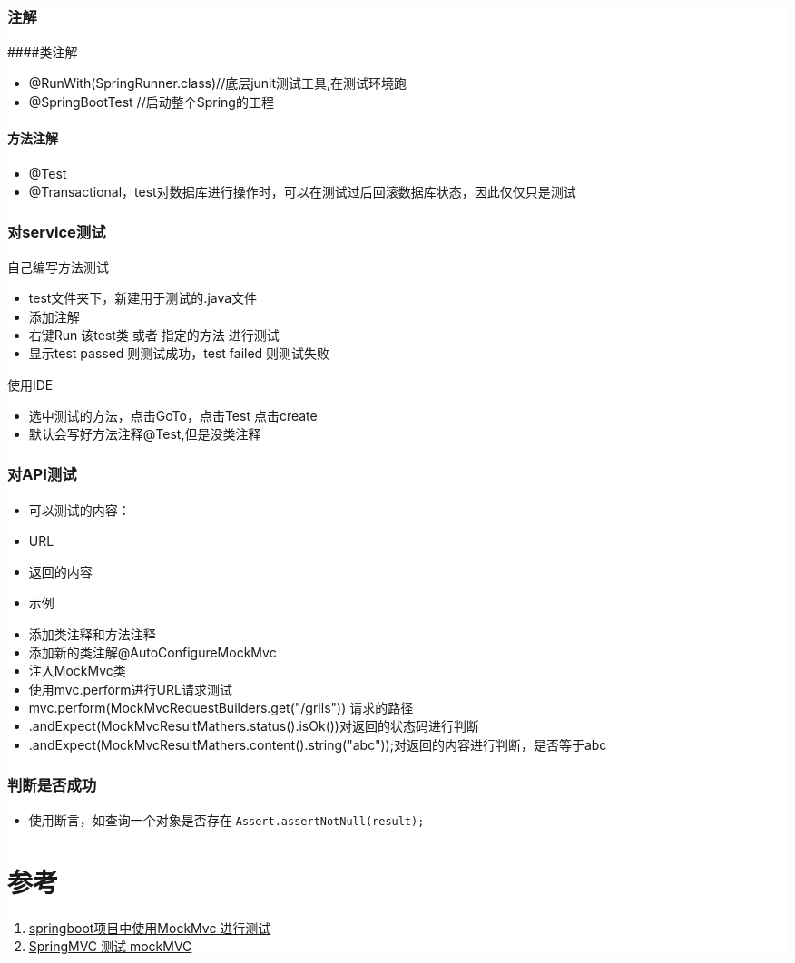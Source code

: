 
### 注解

####类注解

 - @RunWith(SpringRunner.class)//底层junit测试工具,在测试环境跑
 - @SpringBootTest //启动整个Spring的工程

#### 方法注解

- @Test
- @Transactional，test对数据库进行操作时，可以在测试过后回滚数据库状态，因此仅仅只是测试

### 对service测试 ###

自己编写方法测试
>
- test文件夹下，新建用于测试的.java文件
- 添加注解
- 右键Run 该test类  或者 指定的方法 进行测试
- 显示test passed 则测试成功，test failed 则测试失败

使用IDE
>
- 选中测试的方法，点击GoTo，点击Test 点击create
- 默认会写好方法注释@Test,但是没类注释

### 对API测试 ###

- 可以测试的内容：
>
- URL
- 返回的内容

- 示例
>
- 添加类注释和方法注释
- 添加新的类注解@AutoConfigureMockMvc
- 注入MockMvc类
- 使用mvc.perform进行URL请求测试
- mvc.perform(MockMvcRequestBuilders.get("/grils"))  请求的路径
- .andExpect(MockMvcResultMathers.status().isOk())对返回的状态码进行判断
- .andExpect(MockMvcResultMathers.content().string("abc"));对返回的内容进行判断，是否等于abc

### 判断是否成功 ###

- 使用断言，如查询一个对象是否存在
`Assert.assertNotNull(result);`

# 参考

1. [springboot项目中使用MockMvc 进行测试](https://blog.csdn.net/qq_33996921/article/details/79076951)
2. [SpringMVC 测试 mockMVC](https://www.cnblogs.com/lyy-2016/p/6122144.html)
